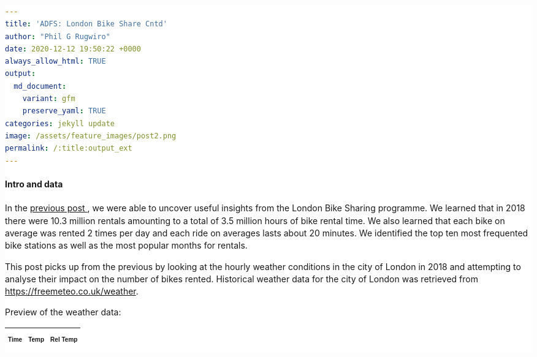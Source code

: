 ```yaml
---
title: 'ADFS: London Bike Share Cntd'
author: "Phil G Rugwiro"
date: 2020-12-12 19:50:22 +0000
always_allow_html: TRUE
output:
  md_document:
    variant: gfm
    preserve_yaml: TRUE
categories: jekyll update
image: /assets/feature_images/post2.png
permalink: /:title:output_ext
---
```


#### **Intro and data**

In the <a href="https://dataful.blog/london-bike-share.html"> previous post </a>, we were able to uncover useful insights from the
London Bike Sharing programme. We learned that in 2018 there were 10.3
million rentals amounting to a total of 3.5 million hours of bike rental
time. We also learned that each bike on average was rented 2 times per
day and each ride on averages lasts about 20 minutes. We identified the
top ten most frequented bike stations as well as the most popular months
for rentals.

This post picks up from the previous by looking at the hourly weather
conditions in the city of London in 2018 and attempting to analyse their
impact on the number of bikes rented. Historical weather data for the
city of London was retrieved from <https://freemeteo.co.uk/weather>.

Preview of the weather data:

<font size = "1">
<table class=" lightable-classic-2 table" style="font-family: Arial; size = 2; width: 100% !important; margin-left: auto; margin-right: auto; margin-left: auto; margin-right: auto;">

<thead>

<tr>


<th style="text-align:left;">

Time

</th>

<th style="text-align:left;">

Temp

</th>

<th style="text-align:left;">

Rel Temp
